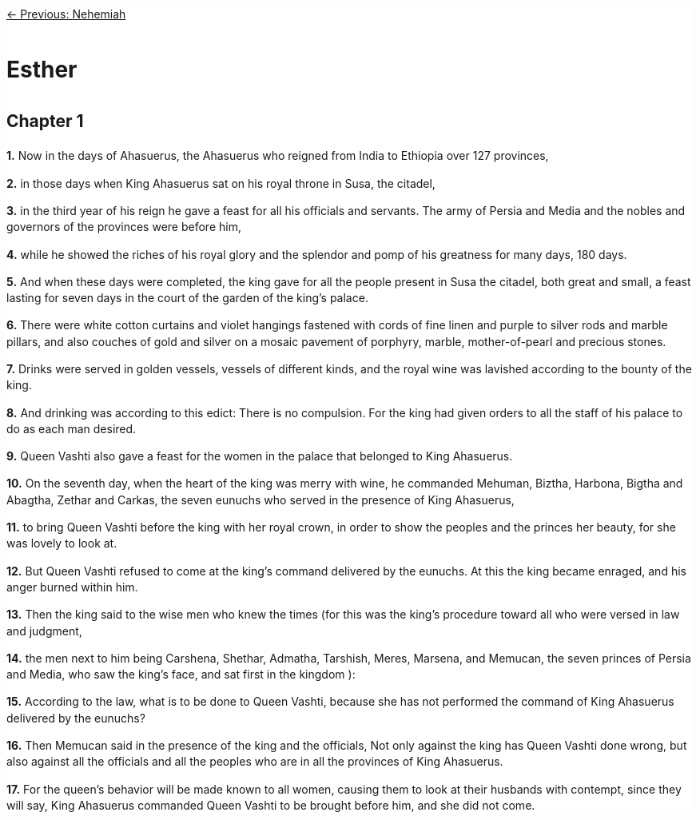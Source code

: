 [← Previous: Nehemiah](./16_Nehemiah.md)

# Esther 

## Chapter 1

**1.** Now in the days of Ahasuerus, the Ahasuerus who reigned from India to Ethiopia over 127 provinces, 

**2.** in those days when King Ahasuerus sat on his royal throne in Susa, the citadel, 

**3.** in the third year of his reign he gave a feast for all his officials and servants. The army of Persia and Media and the nobles and governors of the provinces were before him, 

**4.** while he showed the riches of his royal glory and the splendor and pomp of his greatness for many days, 180 days. 

**5.** And when these days were completed, the king gave for all the people present in Susa the citadel, both great and small, a feast lasting for seven days in the court of the garden of the king’s palace. 

**6.** There were white cotton curtains and violet hangings fastened with cords of fine linen and purple to silver rods and marble pillars, and also couches of gold and silver on a mosaic pavement of porphyry, marble, mother-of-pearl and precious stones. 

**7.** Drinks were served in golden vessels, vessels of different kinds, and the royal wine was lavished according to the bounty of the king. 

**8.** And drinking was according to this edict: There is no compulsion. For the king had given orders to all the staff of his palace to do as each man desired. 

**9.** Queen Vashti also gave a feast for the women in the palace that belonged to King Ahasuerus. 

**10.** On the seventh day, when the heart of the king was merry with wine, he commanded Mehuman, Biztha, Harbona, Bigtha and Abagtha, Zethar and Carkas, the seven eunuchs who served in the presence of King Ahasuerus, 

**11.** to bring Queen Vashti before the king with her royal crown, in order to show the peoples and the princes her beauty, for she was lovely to look at. 

**12.** But Queen Vashti refused to come at the king’s command delivered by the eunuchs. At this the king became enraged, and his anger burned within him. 

**13.** Then the king said to the wise men who knew the times (for this was the king’s procedure toward all who were versed in law and judgment, 

**14.** the men next to him being Carshena, Shethar, Admatha, Tarshish, Meres, Marsena, and Memucan, the seven princes of Persia and Media, who saw the king’s face, and sat first in the kingdom ): 

**15.** According to the law, what is to be done to Queen Vashti, because she has not performed the command of King Ahasuerus delivered by the eunuchs? 

**16.** Then Memucan said in the presence of the king and the officials, Not only against the king has Queen Vashti done wrong, but also against all the officials and all the peoples who are in all the provinces of King Ahasuerus. 

**17.** For the queen’s behavior will be made known to all women, causing them to look at their husbands with contempt, since they will say, King Ahasuerus commanded Queen Vashti to be brought before him, and she did not come. 

